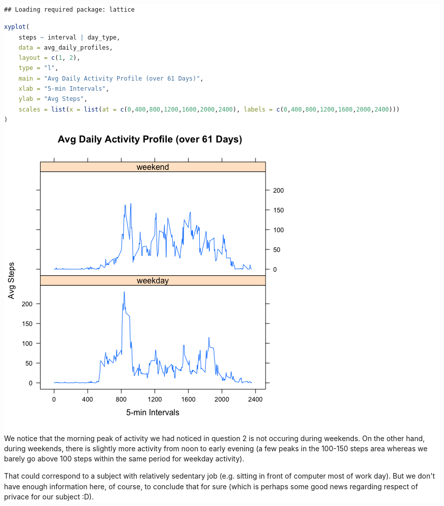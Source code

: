 ```
## Loading required package: lattice
```

```r
xyplot(
    steps ~ interval | day_type, 
    data = avg_daily_profiles, 
    layout = c(1, 2), 
    type = "l", 
    main = "Avg Daily Activity Profile (over 61 Days)", 
    xlab = "5-min Intervals", 
    ylab = "Avg Steps",
    scales = list(x = list(at = c(0,400,800,1200,1600,2000,2400), labels = c(0,400,800,1200,1600,2000,2400)))
)
```

![](PA1_template_files/figure-html/unnamed-chunk-17-1.png)

We notice that the morning peak of activity we had noticed in question 2 is not occuring during weekends.  On the other hand, during weekends, there is slightly more activity from noon to early evening (a few peaks in the 100-150 steps area whereas we barely go above 100 steps within the same period for weekday activity).

That could correspond to a subject with relatively sedentary job (e.g. sitting in front of computer most of work day).  But we don't have enough information here, of course, to conclude that for sure (which is perhaps some good news regarding respect of privace for our subject :D).
